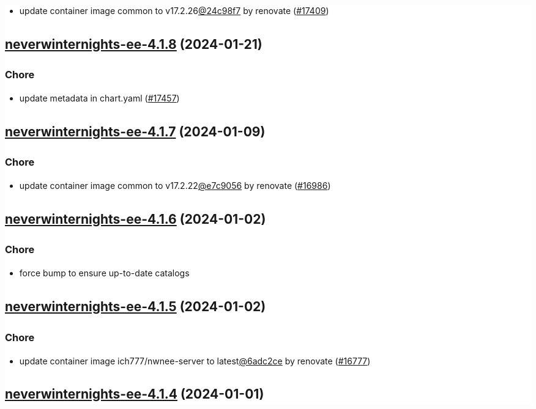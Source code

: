 

- update container image common to v17.2.26[@24c98f7](https://github.com/24c98f7) by renovate ([#17409](https://github.com/truecharts/charts/issues/17409))


## [neverwinternights-ee-4.1.8](https://github.com/truecharts/charts/compare/neverwinternights-ee-4.1.7...neverwinternights-ee-4.1.8) (2024-01-21)

### Chore



- update metadata in chart.yaml ([#17457](https://github.com/truecharts/charts/issues/17457))




## [neverwinternights-ee-4.1.7](https://github.com/truecharts/charts/compare/neverwinternights-ee-4.1.6...neverwinternights-ee-4.1.7) (2024-01-09)

### Chore



- update container image common to v17.2.22[@e7c9056](https://github.com/e7c9056) by renovate ([#16986](https://github.com/truecharts/charts/issues/16986))


## [neverwinternights-ee-4.1.6](https://github.com/truecharts/charts/compare/neverwinternights-ee-4.1.5...neverwinternights-ee-4.1.6) (2024-01-02)

### Chore



- force bump to ensure up-to-date catalogs


## [neverwinternights-ee-4.1.5](https://github.com/truecharts/charts/compare/neverwinternights-ee-4.1.4...neverwinternights-ee-4.1.5) (2024-01-02)

### Chore



- update container image ich777/nwnee-server to latest[@6adc2ce](https://github.com/6adc2ce) by renovate ([#16777](https://github.com/truecharts/charts/issues/16777))


## [neverwinternights-ee-4.1.4](https://github.com/truecharts/charts/compare/neverwinternights-ee-4.1.3...neverwinternights-ee-4.1.4) (2024-01-01)
